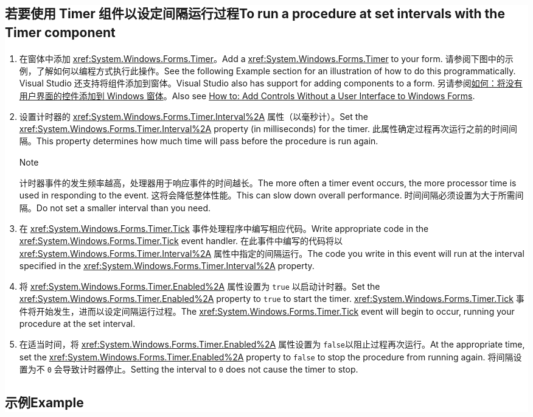 ## <a name="to-run-a-procedure-at-set-intervals-with-the-timer-component"></a><span data-ttu-id="3c1ce-110">若要使用 Timer 组件以设定间隔运行过程</span><span class="sxs-lookup"><span data-stu-id="3c1ce-110">To run a procedure at set intervals with the Timer component</span></span>  
  
1. <span data-ttu-id="3c1ce-111">在窗体中添加 <xref:System.Windows.Forms.Timer>。</span><span class="sxs-lookup"><span data-stu-id="3c1ce-111">Add a <xref:System.Windows.Forms.Timer> to your form.</span></span> <span data-ttu-id="3c1ce-112">请参阅下图中的示例，了解如何以编程方式执行此操作。</span><span class="sxs-lookup"><span data-stu-id="3c1ce-112">See the following Example section for an illustration of how to do this programmatically.</span></span> <span data-ttu-id="3c1ce-113">Visual Studio 还支持将组件添加到窗体。</span><span class="sxs-lookup"><span data-stu-id="3c1ce-113">Visual Studio also has support for adding components to a form.</span></span> <span data-ttu-id="3c1ce-114">另请参阅[如何：将没有用户界面的控件添加到 Windows 窗体](how-to-add-controls-without-a-user-interface-to-windows-forms.md)。</span><span class="sxs-lookup"><span data-stu-id="3c1ce-114">Also see [How to: Add Controls Without a User Interface to Windows Forms](how-to-add-controls-without-a-user-interface-to-windows-forms.md).</span></span>  
  
2. <span data-ttu-id="3c1ce-115">设置计时器的 <xref:System.Windows.Forms.Timer.Interval%2A> 属性（以毫秒计）。</span><span class="sxs-lookup"><span data-stu-id="3c1ce-115">Set the <xref:System.Windows.Forms.Timer.Interval%2A> property (in milliseconds) for the timer.</span></span> <span data-ttu-id="3c1ce-116">此属性确定过程再次运行之前的时间间隔。</span><span class="sxs-lookup"><span data-stu-id="3c1ce-116">This property determines how much time will pass before the procedure is run again.</span></span>  
  
    > [!NOTE]
    > <span data-ttu-id="3c1ce-117">计时器事件的发生频率越高，处理器用于响应事件的时间越长。</span><span class="sxs-lookup"><span data-stu-id="3c1ce-117">The more often a timer event occurs, the more processor time is used in responding to the event.</span></span> <span data-ttu-id="3c1ce-118">这将会降低整体性能。</span><span class="sxs-lookup"><span data-stu-id="3c1ce-118">This can slow down overall performance.</span></span> <span data-ttu-id="3c1ce-119">时间间隔必须设置为大于所需间隔。</span><span class="sxs-lookup"><span data-stu-id="3c1ce-119">Do not set a smaller interval than you need.</span></span>  
  
3. <span data-ttu-id="3c1ce-120">在 <xref:System.Windows.Forms.Timer.Tick> 事件处理程序中编写相应代码。</span><span class="sxs-lookup"><span data-stu-id="3c1ce-120">Write appropriate code in the <xref:System.Windows.Forms.Timer.Tick> event handler.</span></span> <span data-ttu-id="3c1ce-121">在此事件中编写的代码将以 <xref:System.Windows.Forms.Timer.Interval%2A> 属性中指定的间隔运行。</span><span class="sxs-lookup"><span data-stu-id="3c1ce-121">The code you write in this event will run at the interval specified in the <xref:System.Windows.Forms.Timer.Interval%2A> property.</span></span>  
  
4. <span data-ttu-id="3c1ce-122">将 <xref:System.Windows.Forms.Timer.Enabled%2A> 属性设置为 `true` 以启动计时器。</span><span class="sxs-lookup"><span data-stu-id="3c1ce-122">Set the <xref:System.Windows.Forms.Timer.Enabled%2A> property to `true` to start the timer.</span></span> <span data-ttu-id="3c1ce-123"><xref:System.Windows.Forms.Timer.Tick> 事件将开始发生，进而以设定间隔运行过程。</span><span class="sxs-lookup"><span data-stu-id="3c1ce-123">The <xref:System.Windows.Forms.Timer.Tick> event will begin to occur, running your procedure at the set interval.</span></span>  
  
5. <span data-ttu-id="3c1ce-124">在适当时间，将 <xref:System.Windows.Forms.Timer.Enabled%2A> 属性设置为 `false`以阻止过程再次运行。</span><span class="sxs-lookup"><span data-stu-id="3c1ce-124">At the appropriate time, set the <xref:System.Windows.Forms.Timer.Enabled%2A> property to `false` to stop the procedure from running again.</span></span> <span data-ttu-id="3c1ce-125">将间隔设置为不 `0` 会导致计时器停止。</span><span class="sxs-lookup"><span data-stu-id="3c1ce-125">Setting the interval to `0` does not cause the timer to stop.</span></span>  
  
## <a name="example"></a><span data-ttu-id="3c1ce-126">示例</span><span class="sxs-lookup"><span data-stu-id="3c1ce-126">Example</span></span>  